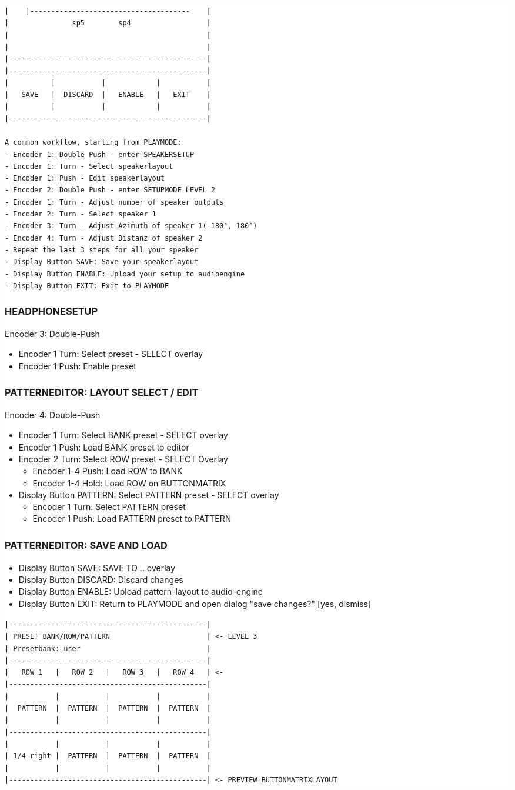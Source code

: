 ```
|    |--------------------------------------    |  
|               sp5        sp4                  |
|                                               |
|                                               |
|-----------------------------------------------|
|-----------------------------------------------|
|          |           |            |           |
|   SAVE   |  DISCARD  |   ENABLE   |   EXIT    |                                                 
|          |           |            |           |
|-----------------------------------------------|

A common workflow, starting from PLAYMODE:
- Encoder 1: Double Push - enter SPEAKERSETUP
- Encoder 1: Turn - Select speakerlayout
- Encoder 1: Push - Edit speakerlayout
- Encoder 2: Double Push - enter SETUPMODE LEVEL 2
- Encoder 1: Turn - Adjust number of speaker outputs
- Encoder 2: Turn - Select speaker 1
- Encoder 3: Turn - Adjust Azimuth of speaker 1(-180°, 180°)
- Encoder 4: Turn - Adjust Distanz of speaker 2
- Repeat the last 3 steps for all your speaker
- Display Button SAVE: Save your speakerlayout
- Display Button ENABLE: Upload your setup to audioengine
- Display Button EXIT: Exit to PLAYMODE
```

### HEADPHONESETUP
Encoder 3: Double-Push
- Encoder 1 Turn: Select preset - SELECT overlay
- Encoder 1 Push: Enable preset

### PATTERNEDITOR: LAYOUT SELECT / EDIT
Encoder 4: Double-Push
- Encoder 1 Turn: Select BANK preset - SELECT overlay
- Encoder 1 Push: Load BANK preset to editor
- Encoder 2 Turn: Select ROW preset - SELECT Overlay
    - Encoder 1-4 Push: Load ROW to BANK
    - Encoder 1-4 Hold: Load ROW on BUTTONMATRIX
- Display Button PATTERN: Select PATTERN preset - SELECT overlay
    - Encoder 1 Turn: Select PATTERN preset
    - Encoder 1 Push: Load PATTERN preset to PATTERN

### PATTERNEDITOR: SAVE AND LOAD
- Display Button SAVE: SAVE TO .. overlay
- Display Button DISCARD: Discard changes
- Display Button ENABLE: Upload pattern-layout to audio-engine
- Display Button EXIT: Return to PLAYMODE and open dialog "save changes?" [yes, dismiss]

```
|-----------------------------------------------|
| PRESET BANK/ROW/PATTERN                       | <- LEVEL 3
| Presetbank: user                              |
|-----------------------------------------------|
|   ROW 1   |   ROW 2   |   ROW 3   |   ROW 4   | <- 
|-----------------------------------------------|
|           |           |           |           |
|  PATTERN  |  PATTERN  |  PATTERN  |  PATTERN  |
|           |           |           |           |
|-----------------------------------------------|
|           |           |           |           |
| 1/4 right |  PATTERN  |  PATTERN  |  PATTERN  |
|           |           |           |           |
|-----------------------------------------------| <- PREVIEW BUTTONMATRIXLAYOUT
```